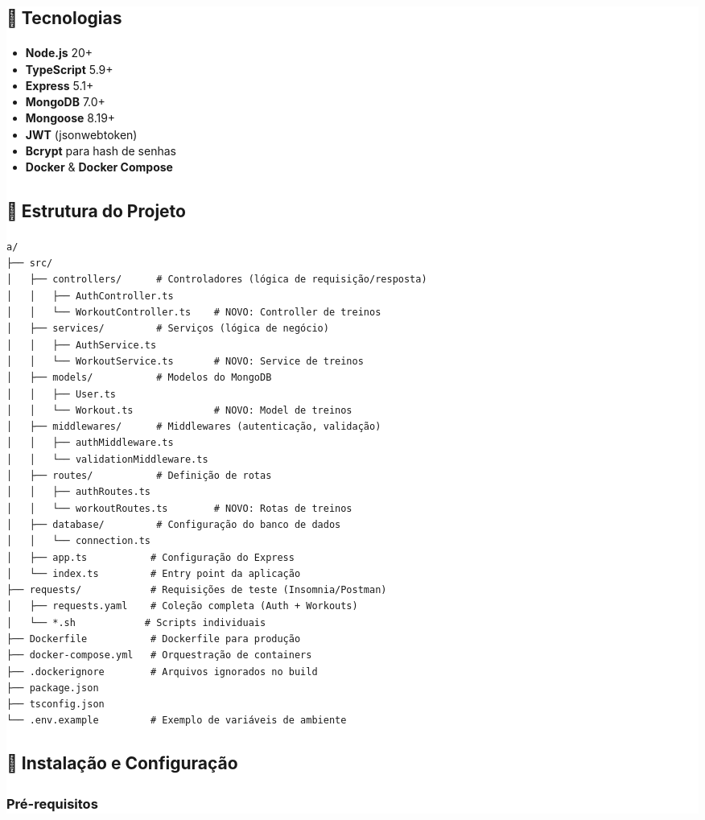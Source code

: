 ## 🚀 Tecnologias

- **Node.js** 20+
- **TypeScript** 5.9+
- **Express** 5.1+
- **MongoDB** 7.0+
- **Mongoose** 8.19+
- **JWT** (jsonwebtoken)
- **Bcrypt** para hash de senhas
- **Docker** & **Docker Compose**

## 📁 Estrutura do Projeto

```
a/
├── src/
│   ├── controllers/      # Controladores (lógica de requisição/resposta)
│   │   ├── AuthController.ts
│   │   └── WorkoutController.ts    # NOVO: Controller de treinos
│   ├── services/         # Serviços (lógica de negócio)
│   │   ├── AuthService.ts
│   │   └── WorkoutService.ts       # NOVO: Service de treinos
│   ├── models/           # Modelos do MongoDB
│   │   ├── User.ts
│   │   └── Workout.ts              # NOVO: Model de treinos
│   ├── middlewares/      # Middlewares (autenticação, validação)
│   │   ├── authMiddleware.ts
│   │   └── validationMiddleware.ts
│   ├── routes/           # Definição de rotas
│   │   ├── authRoutes.ts
│   │   └── workoutRoutes.ts        # NOVO: Rotas de treinos
│   ├── database/         # Configuração do banco de dados
│   │   └── connection.ts
│   ├── app.ts           # Configuração do Express
│   └── index.ts         # Entry point da aplicação
├── requests/            # Requisições de teste (Insomnia/Postman)
│   ├── requests.yaml    # Coleção completa (Auth + Workouts)
│   └── *.sh            # Scripts individuais
├── Dockerfile           # Dockerfile para produção
├── docker-compose.yml   # Orquestração de containers
├── .dockerignore        # Arquivos ignorados no build
├── package.json
├── tsconfig.json
└── .env.example         # Exemplo de variáveis de ambiente
```

## 🔧 Instalação e Configuração

### Pré-requisitos
